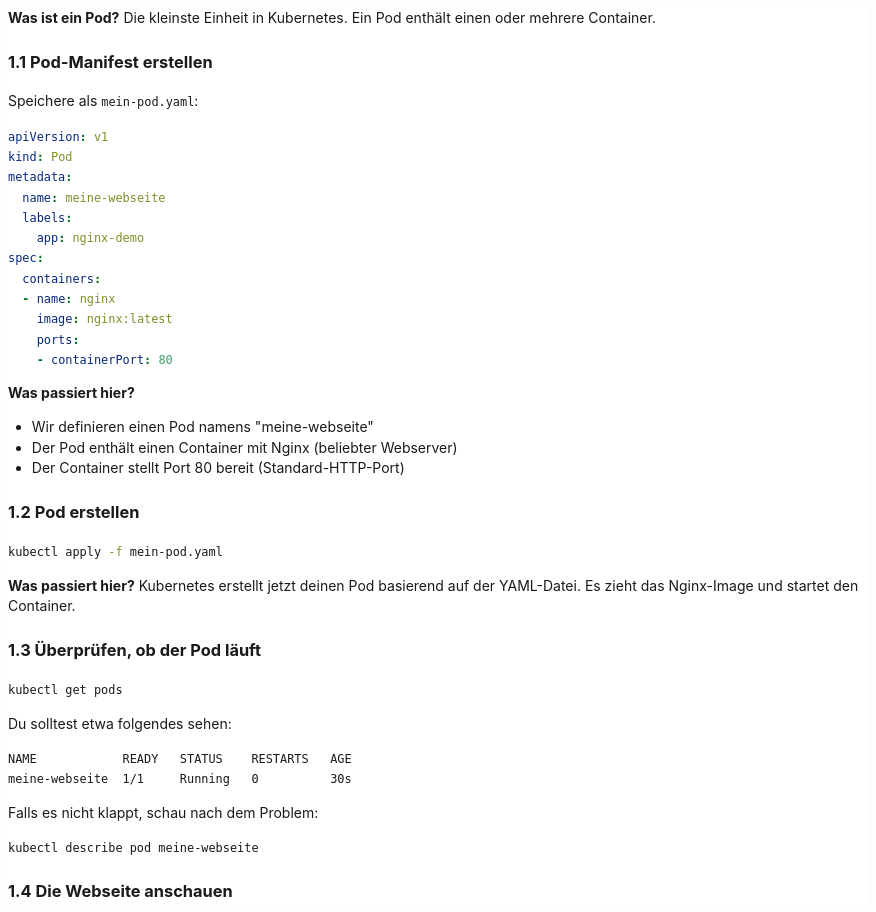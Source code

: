 **Was ist ein Pod?** Die kleinste Einheit in Kubernetes. Ein Pod enthält einen oder mehrere Container.

### 1.1 Pod-Manifest erstellen

Speichere als `mein-pod.yaml`:

```yaml
apiVersion: v1
kind: Pod
metadata:
  name: meine-webseite
  labels:
    app: nginx-demo
spec:
  containers:
  - name: nginx
    image: nginx:latest
    ports:
    - containerPort: 80
```

**Was passiert hier?**
- Wir definieren einen Pod namens "meine-webseite"
- Der Pod enthält einen Container mit Nginx (beliebter Webserver)
- Der Container stellt Port 80 bereit (Standard-HTTP-Port)

### 1.2 Pod erstellen

```bash
kubectl apply -f mein-pod.yaml
```

**Was passiert hier?**
Kubernetes erstellt jetzt deinen Pod basierend auf der YAML-Datei. Es zieht das Nginx-Image und startet den Container.

### 1.3 Überprüfen, ob der Pod läuft

```bash
kubectl get pods
```

Du solltest etwa folgendes sehen:
```
NAME            READY   STATUS    RESTARTS   AGE
meine-webseite  1/1     Running   0          30s
```

Falls es nicht klappt, schau nach dem Problem:
```bash
kubectl describe pod meine-webseite
```

### 1.4 Die Webseite anschauen

